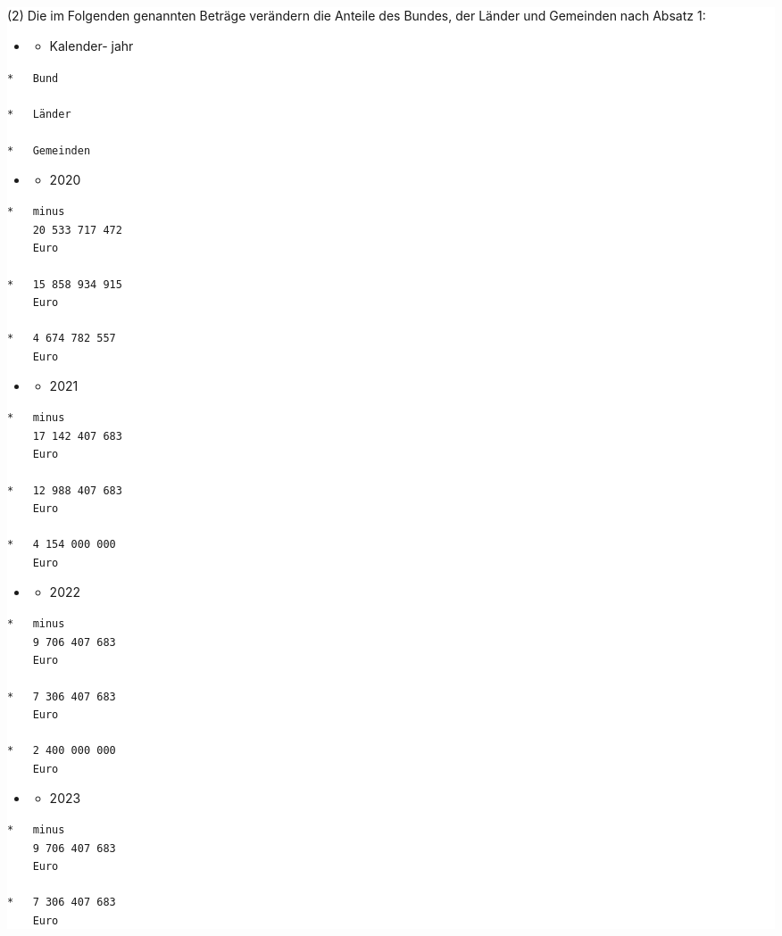 
(2) Die im Folgenden genannten Beträge verändern die Anteile des
Bundes, der Länder und Gemeinden nach Absatz 1:

*    *   Kalender-
        jahr

    *   Bund

    *   Länder

    *   Gemeinden


*    *   2020

    *   minus
        20 533 717 472
        Euro

    *   15 858 934 915
        Euro

    *   4 674 782 557
        Euro


*    *   2021

    *   minus
        17 142 407 683
        Euro

    *   12 988 407 683
        Euro

    *   4 154 000 000
        Euro


*    *   2022

    *   minus
        9 706 407 683
        Euro

    *   7 306 407 683
        Euro

    *   2 400 000 000
        Euro


*    *   2023

    *   minus
        9 706 407 683
        Euro

    *   7 306 407 683
        Euro
